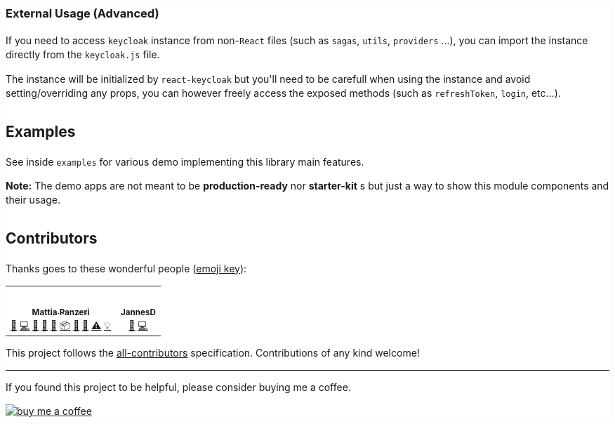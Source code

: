 ### External Usage (Advanced)

If you need to access `keycloak` instance from non-`React` files (such as `sagas`, `utils`, `providers` ...), you can import the instance directly from the `keycloak.js` file.

The instance will be initialized by `react-keycloak` but you'll need to be carefull when using the instance and avoid setting/overriding any props, you can however freely access the exposed methods (such as `refreshToken`, `login`, etc...).

## Examples

See inside `examples` for various demo implementing this library main features.

**Note:** The demo apps are not meant to be **production-ready** nor **starter-kit** s but just a way to show this module components and their usage.

## Contributors

Thanks goes to these wonderful people ([emoji key](https://allcontributors.org/docs/en/emoji-key)):




<table>
  <tr>
    <td align="center"><a href="http://panz3r.dev"><img src="https://avatars3.githubusercontent.com/u/1754457?v=4" width="100px;" alt=""/><br /><sub><b>Mattia Panzeri</b></sub></a><br /><a href="#ideas-panz3r" title="Ideas, Planning, & Feedback">🤔</a> <a href="https://github.com/panz3r/react-keycloak/commits?author=panz3r" title="Code">💻</a> <a href="https://github.com/panz3r/react-keycloak/commits?author=panz3r" title="Documentation">📖</a> <a href="https://github.com/panz3r/react-keycloak/issues?q=author%3Apanz3r" title="Bug reports">🐛</a> <a href="#maintenance-panz3r" title="Maintenance">🚧</a> <a href="#platform-panz3r" title="Packaging/porting to new platform">📦</a> <a href="#question-panz3r" title="Answering Questions">💬</a> <a href="https://github.com/panz3r/react-keycloak/pulls?q=is%3Apr+reviewed-by%3Apanz3r" title="Reviewed Pull Requests">👀</a> <a href="https://github.com/panz3r/react-keycloak/commits?author=panz3r" title="Tests">⚠️</a> <a href="#example-panz3r" title="Examples">💡</a></td>
    <td align="center"><a href="https://ac-systems.be/"><img src="https://avatars0.githubusercontent.com/u/9079379?v=4" width="100px;" alt=""/><br /><sub><b>JannesD</b></sub></a><br /><a href="https://github.com/panz3r/react-keycloak/issues?q=author%3Ajannes-io" title="Bug reports">🐛</a> <a href="https://github.com/panz3r/react-keycloak/commits?author=jannes-io" title="Code">💻</a></td>
  </tr>
</table>






This project follows the [all-contributors](https://github.com/all-contributors/all-contributors) specification. Contributions of any kind welcome!

---

If you found this project to be helpful, please consider buying me a coffee.

[![buy me a coffee](https://www.buymeacoffee.com/assets/img/custom_images/orange_img.png)](https://buymeacoff.ee/4f18nT0Nk)
